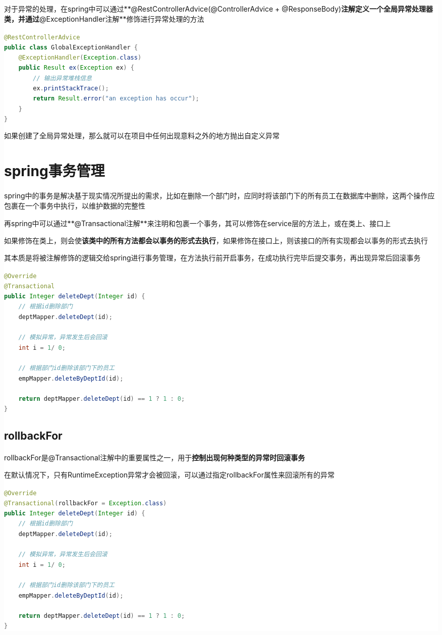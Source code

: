 对于异常的处理，在spring中可以通过**@RestControllerAdvice(@ControllerAdvice + @ResponseBody)**注解定义一个全局异常处理器类，并通过**@ExceptionHandler注解**修饰进行异常处理的方法

```java
@RestControllerAdvice
public class GlobalExceptionHandler {
    @ExceptionHandler(Exception.class)
    public Result ex(Exception ex) {
        // 输出异常堆栈信息
        ex.printStackTrace();
        return Result.error("an exception has occur");
    }
}
```

如果创建了全局异常处理，那么就可以在项目中任何出现意料之外的地方抛出自定义异常

# spring事务管理

spring中的事务是解决基于现实情况所提出的需求，比如在删除一个部门时，应同时将该部门下的所有员工在数据库中删除，这两个操作应包裹在一个事务中执行，以维护数据的完整性

再spring中可以通过**@Transactional注解**来注明和包裹一个事务，其可以修饰在service层的方法上，或在类上、接口上

如果修饰在类上，则会使**该类中的所有方法都会以事务的形式去执行**，如果修饰在接口上，则该接口的所有实现都会以事务的形式去执行

其本质是将被注解修饰的逻辑交给spring进行事务管理，在方法执行前开启事务，在成功执行完毕后提交事务，再出现异常后回滚事务

```java
@Override
@Transactional
public Integer deleteDept(Integer id) {
    // 根据id删除部门
    deptMapper.deleteDept(id);

    // 模拟异常，异常发生后会回滚
    int i = 1/ 0;

    // 根据部门id删除该部门下的员工
    empMapper.deleteByDeptId(id);

    return deptMapper.deleteDept(id) == 1 ? 1 : 0;
}
```

## rollbackFor

rollbackFor是@Transactional注解中的重要属性之一，用于**控制出现何种类型的异常时回滚事务**

在默认情况下，只有RuntimeException异常才会被回滚，可以通过指定rollbackFor属性来回滚所有的异常

```java
@Override
@Transactional(rollbackFor = Exception.class)
public Integer deleteDept(Integer id) {
    // 根据id删除部门
    deptMapper.deleteDept(id);

    // 模拟异常，异常发生后会回滚
    int i = 1/ 0;

    // 根据部门id删除该部门下的员工
    empMapper.deleteByDeptId(id);

    return deptMapper.deleteDept(id) == 1 ? 1 : 0;
}
```

